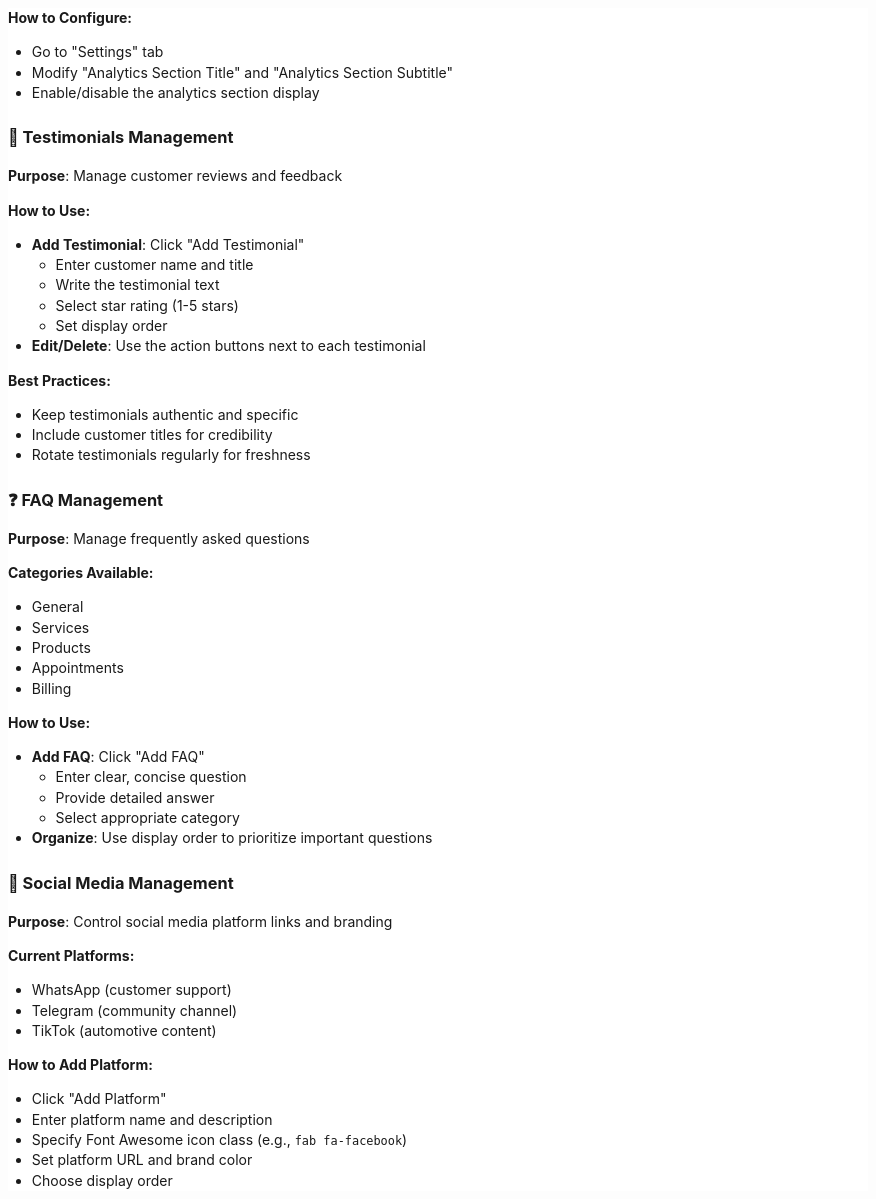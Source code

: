 **How to Configure:**
- Go to "Settings" tab
- Modify "Analytics Section Title" and "Analytics Section Subtitle"
- Enable/disable the analytics section display

### 💬 Testimonials Management
**Purpose**: Manage customer reviews and feedback

**How to Use:**
- **Add Testimonial**: Click "Add Testimonial"
  - Enter customer name and title
  - Write the testimonial text
  - Select star rating (1-5 stars)
  - Set display order
- **Edit/Delete**: Use the action buttons next to each testimonial

**Best Practices:**
- Keep testimonials authentic and specific
- Include customer titles for credibility
- Rotate testimonials regularly for freshness

### ❓ FAQ Management
**Purpose**: Manage frequently asked questions

**Categories Available:**
- General
- Services
- Products
- Appointments
- Billing

**How to Use:**
- **Add FAQ**: Click "Add FAQ"
  - Enter clear, concise question
  - Provide detailed answer
  - Select appropriate category
- **Organize**: Use display order to prioritize important questions

### 📱 Social Media Management
**Purpose**: Control social media platform links and branding

**Current Platforms:**
- WhatsApp (customer support)
- Telegram (community channel)
- TikTok (automotive content)

**How to Add Platform:**
- Click "Add Platform"
- Enter platform name and description
- Specify Font Awesome icon class (e.g., `fab fa-facebook`)
- Set platform URL and brand color
- Choose display order
